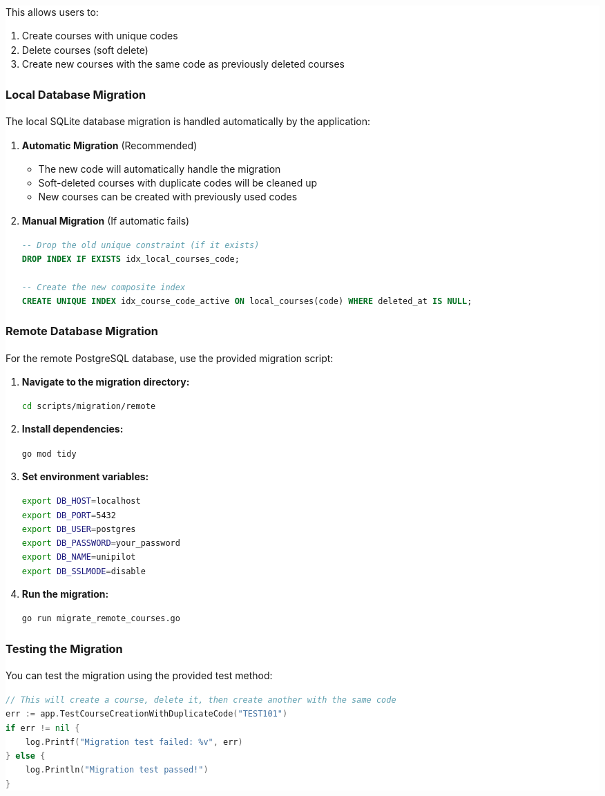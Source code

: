 This allows users to:
1. Create courses with unique codes
2. Delete courses (soft delete)
3. Create new courses with the same code as previously deleted courses

### Local Database Migration

The local SQLite database migration is handled automatically by the application:

1. **Automatic Migration** (Recommended)
   - The new code will automatically handle the migration
   - Soft-deleted courses with duplicate codes will be cleaned up
   - New courses can be created with previously used codes

2. **Manual Migration** (If automatic fails)
   ```sql
   -- Drop the old unique constraint (if it exists)
   DROP INDEX IF EXISTS idx_local_courses_code;
   
   -- Create the new composite index
   CREATE UNIQUE INDEX idx_course_code_active ON local_courses(code) WHERE deleted_at IS NULL;
   ```

### Remote Database Migration

For the remote PostgreSQL database, use the provided migration script:

1. **Navigate to the migration directory:**
   ```bash
   cd scripts/migration/remote
   ```

2. **Install dependencies:**
   ```bash
   go mod tidy
   ```

3. **Set environment variables:**
   ```bash
   export DB_HOST=localhost
   export DB_PORT=5432
   export DB_USER=postgres
   export DB_PASSWORD=your_password
   export DB_NAME=unipilot
   export DB_SSLMODE=disable
   ```

4. **Run the migration:**
   ```bash
   go run migrate_remote_courses.go
   ```

### Testing the Migration

You can test the migration using the provided test method:

```go
// This will create a course, delete it, then create another with the same code
err := app.TestCourseCreationWithDuplicateCode("TEST101")
if err != nil {
    log.Printf("Migration test failed: %v", err)
} else {
    log.Println("Migration test passed!")
}
```
